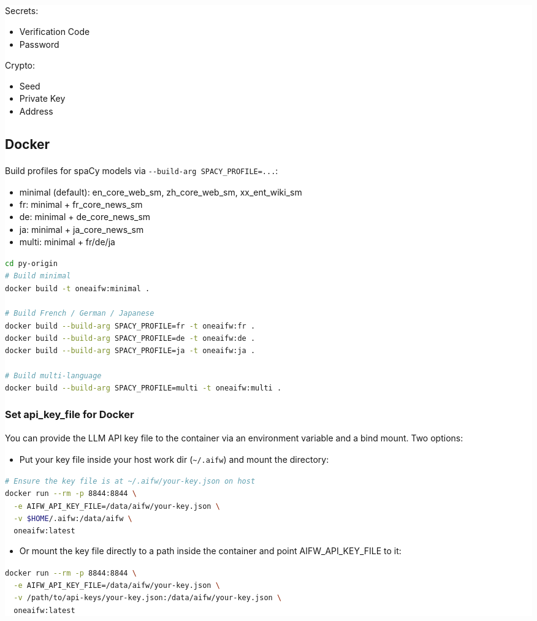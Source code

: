 Secrets:
- Verification Code
- Password 

Crypto:
- Seed
- Private Key
- Address



## Docker

Build profiles for spaCy models via `--build-arg SPACY_PROFILE=...`:

- minimal (default): en_core_web_sm, zh_core_web_sm, xx_ent_wiki_sm
- fr: minimal + fr_core_news_sm
- de: minimal + de_core_news_sm
- ja: minimal + ja_core_news_sm
- multi: minimal + fr/de/ja

```bash
cd py-origin
# Build minimal
docker build -t oneaifw:minimal .

# Build French / German / Japanese
docker build --build-arg SPACY_PROFILE=fr -t oneaifw:fr .
docker build --build-arg SPACY_PROFILE=de -t oneaifw:de .
docker build --build-arg SPACY_PROFILE=ja -t oneaifw:ja .

# Build multi-language
docker build --build-arg SPACY_PROFILE=multi -t oneaifw:multi .
```

### Set api_key_file for Docker

You can provide the LLM API key file to the container via an environment variable and a bind mount. Two options:

- Put your key file inside your host work dir (`~/.aifw`) and mount the directory:
```bash
# Ensure the key file is at ~/.aifw/your-key.json on host
docker run --rm -p 8844:8844 \
  -e AIFW_API_KEY_FILE=/data/aifw/your-key.json \
  -v $HOME/.aifw:/data/aifw \
  oneaifw:latest
```

- Or mount the key file directly to a path inside the container and point AIFW_API_KEY_FILE to it:
```bash
docker run --rm -p 8844:8844 \
  -e AIFW_API_KEY_FILE=/data/aifw/your-key.json \
  -v /path/to/api-keys/your-key.json:/data/aifw/your-key.json \
  oneaifw:latest
```
